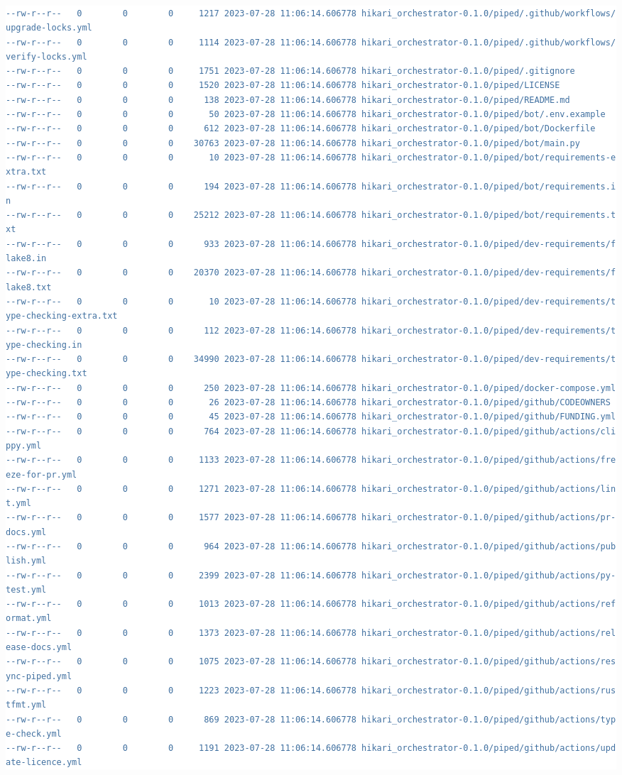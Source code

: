 ```diff
--rw-r--r--   0        0        0     1217 2023-07-28 11:06:14.606778 hikari_orchestrator-0.1.0/piped/.github/workflows/upgrade-locks.yml
--rw-r--r--   0        0        0     1114 2023-07-28 11:06:14.606778 hikari_orchestrator-0.1.0/piped/.github/workflows/verify-locks.yml
--rw-r--r--   0        0        0     1751 2023-07-28 11:06:14.606778 hikari_orchestrator-0.1.0/piped/.gitignore
--rw-r--r--   0        0        0     1520 2023-07-28 11:06:14.606778 hikari_orchestrator-0.1.0/piped/LICENSE
--rw-r--r--   0        0        0      138 2023-07-28 11:06:14.606778 hikari_orchestrator-0.1.0/piped/README.md
--rw-r--r--   0        0        0       50 2023-07-28 11:06:14.606778 hikari_orchestrator-0.1.0/piped/bot/.env.example
--rw-r--r--   0        0        0      612 2023-07-28 11:06:14.606778 hikari_orchestrator-0.1.0/piped/bot/Dockerfile
--rw-r--r--   0        0        0    30763 2023-07-28 11:06:14.606778 hikari_orchestrator-0.1.0/piped/bot/main.py
--rw-r--r--   0        0        0       10 2023-07-28 11:06:14.606778 hikari_orchestrator-0.1.0/piped/bot/requirements-extra.txt
--rw-r--r--   0        0        0      194 2023-07-28 11:06:14.606778 hikari_orchestrator-0.1.0/piped/bot/requirements.in
--rw-r--r--   0        0        0    25212 2023-07-28 11:06:14.606778 hikari_orchestrator-0.1.0/piped/bot/requirements.txt
--rw-r--r--   0        0        0      933 2023-07-28 11:06:14.606778 hikari_orchestrator-0.1.0/piped/dev-requirements/flake8.in
--rw-r--r--   0        0        0    20370 2023-07-28 11:06:14.606778 hikari_orchestrator-0.1.0/piped/dev-requirements/flake8.txt
--rw-r--r--   0        0        0       10 2023-07-28 11:06:14.606778 hikari_orchestrator-0.1.0/piped/dev-requirements/type-checking-extra.txt
--rw-r--r--   0        0        0      112 2023-07-28 11:06:14.606778 hikari_orchestrator-0.1.0/piped/dev-requirements/type-checking.in
--rw-r--r--   0        0        0    34990 2023-07-28 11:06:14.606778 hikari_orchestrator-0.1.0/piped/dev-requirements/type-checking.txt
--rw-r--r--   0        0        0      250 2023-07-28 11:06:14.606778 hikari_orchestrator-0.1.0/piped/docker-compose.yml
--rw-r--r--   0        0        0       26 2023-07-28 11:06:14.606778 hikari_orchestrator-0.1.0/piped/github/CODEOWNERS
--rw-r--r--   0        0        0       45 2023-07-28 11:06:14.606778 hikari_orchestrator-0.1.0/piped/github/FUNDING.yml
--rw-r--r--   0        0        0      764 2023-07-28 11:06:14.606778 hikari_orchestrator-0.1.0/piped/github/actions/clippy.yml
--rw-r--r--   0        0        0     1133 2023-07-28 11:06:14.606778 hikari_orchestrator-0.1.0/piped/github/actions/freeze-for-pr.yml
--rw-r--r--   0        0        0     1271 2023-07-28 11:06:14.606778 hikari_orchestrator-0.1.0/piped/github/actions/lint.yml
--rw-r--r--   0        0        0     1577 2023-07-28 11:06:14.606778 hikari_orchestrator-0.1.0/piped/github/actions/pr-docs.yml
--rw-r--r--   0        0        0      964 2023-07-28 11:06:14.606778 hikari_orchestrator-0.1.0/piped/github/actions/publish.yml
--rw-r--r--   0        0        0     2399 2023-07-28 11:06:14.606778 hikari_orchestrator-0.1.0/piped/github/actions/py-test.yml
--rw-r--r--   0        0        0     1013 2023-07-28 11:06:14.606778 hikari_orchestrator-0.1.0/piped/github/actions/reformat.yml
--rw-r--r--   0        0        0     1373 2023-07-28 11:06:14.606778 hikari_orchestrator-0.1.0/piped/github/actions/release-docs.yml
--rw-r--r--   0        0        0     1075 2023-07-28 11:06:14.606778 hikari_orchestrator-0.1.0/piped/github/actions/resync-piped.yml
--rw-r--r--   0        0        0     1223 2023-07-28 11:06:14.606778 hikari_orchestrator-0.1.0/piped/github/actions/rustfmt.yml
--rw-r--r--   0        0        0      869 2023-07-28 11:06:14.606778 hikari_orchestrator-0.1.0/piped/github/actions/type-check.yml
--rw-r--r--   0        0        0     1191 2023-07-28 11:06:14.606778 hikari_orchestrator-0.1.0/piped/github/actions/update-licence.yml
```